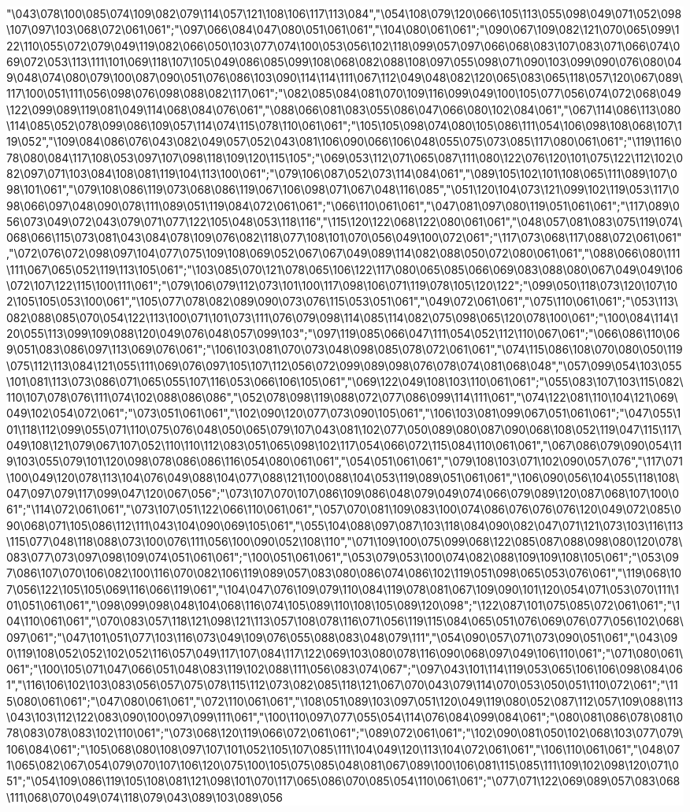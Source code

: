 "\043\078\100\085\074\109\082\079\114\057\121\108\106\117\113\084","\054\108\079\120\066\105\113\055\098\049\071\052\098\107\097\103\068\072\061\061";"\097\066\084\047\080\051\061\061","\104\080\061\061";"\090\067\109\082\121\070\065\099\122\110\055\072\079\049\119\082\066\050\103\077\074\100\053\056\102\118\099\057\097\066\068\083\107\083\071\066\074\069\072\053\113\111\101\069\118\107\105\049\086\085\099\108\068\082\088\108\097\055\098\071\090\103\099\090\076\080\049\048\074\080\079\100\087\090\051\076\086\103\090\114\114\111\067\112\049\048\082\120\065\083\065\118\057\120\067\089\117\100\051\111\056\098\076\098\088\082\117\061";"\082\085\084\081\070\109\116\099\049\100\105\077\056\074\072\068\049\122\099\089\119\081\049\114\068\084\076\061","\088\066\081\083\055\086\047\066\080\102\084\061","\067\114\086\113\080\114\085\052\078\099\086\109\057\114\074\115\078\110\061\061";"\105\105\098\074\080\105\086\111\054\106\098\108\068\107\119\052","\109\084\086\076\043\082\049\057\052\043\081\106\090\066\106\048\055\075\073\085\117\080\061\061";"\119\116\078\080\084\117\108\053\097\107\098\118\109\120\115\105";"\069\053\112\071\065\087\111\080\122\076\120\101\075\122\112\102\082\097\071\103\084\108\081\119\104\113\100\061";"\079\106\087\052\073\114\084\061","\089\105\102\101\108\065\111\089\107\098\101\061","\079\108\086\119\073\068\086\119\067\106\098\071\067\048\116\085","\051\120\104\073\121\099\102\119\053\117\098\066\097\048\090\078\111\089\051\119\084\072\061\061";"\066\110\061\061","\047\081\097\080\119\051\061\061";"\117\089\056\073\049\072\043\079\071\077\122\105\048\053\118\116","\115\120\122\068\122\080\061\061","\048\057\081\083\075\119\074\068\066\115\073\081\043\084\078\109\076\082\118\077\108\101\070\056\049\100\072\061";"\117\073\068\117\088\072\061\061","\072\076\072\098\097\104\077\075\109\108\069\052\067\067\049\089\114\082\088\050\072\080\061\061","\088\066\080\111\111\067\065\052\119\113\105\061";"\103\085\070\121\078\065\106\122\117\080\065\085\066\069\083\088\080\067\049\049\106\072\107\122\115\100\111\061";"\079\106\079\112\073\101\100\117\098\106\071\119\078\105\120\122";"\099\050\118\073\120\107\102\105\105\053\100\061","\105\077\078\082\089\090\073\076\115\053\051\061","\049\072\061\061","\075\110\061\061";"\053\113\082\088\085\070\054\122\113\100\071\101\073\111\076\079\098\114\085\114\082\075\098\065\120\078\100\061";"\100\084\114\120\055\113\099\109\088\120\049\076\048\057\099\103";"\097\119\085\066\047\111\054\052\112\110\067\061";"\066\086\110\069\051\083\086\097\113\069\076\061";"\106\103\081\070\073\048\098\085\078\072\061\061","\074\115\086\108\070\080\050\119\075\112\113\084\121\055\111\069\076\097\105\107\112\056\072\099\089\098\076\078\074\081\068\048","\057\099\054\103\055\101\081\113\073\086\071\065\055\107\116\053\066\106\105\061","\069\122\049\108\103\110\061\061";"\055\083\107\103\115\082\110\107\078\076\111\074\102\088\086\086","\052\078\098\119\088\072\077\086\099\114\111\061","\074\122\081\110\104\121\069\049\102\054\072\061";"\073\051\061\061","\102\090\120\077\073\090\105\061","\106\103\081\099\067\051\061\061";"\047\055\101\118\112\099\055\071\110\075\076\048\050\065\079\107\043\081\102\077\050\089\080\087\090\068\108\052\119\047\115\117\049\108\121\079\067\107\052\110\110\112\083\051\065\098\102\117\054\066\072\115\084\110\061\061","\067\086\079\090\054\119\103\055\079\101\120\098\078\086\086\116\054\080\061\061","\054\051\061\061","\079\108\103\071\102\090\057\076","\117\071\100\049\120\078\113\104\076\049\088\104\077\088\121\100\088\104\053\119\089\051\061\061","\106\090\056\104\055\118\108\047\097\079\117\099\047\120\067\056";"\073\107\070\107\086\109\086\048\079\049\074\066\079\089\120\087\068\107\100\061";"\114\072\061\061","\073\107\051\122\066\110\061\061","\057\070\081\109\083\100\074\086\076\076\076\120\049\072\085\090\068\071\105\086\112\111\043\104\090\069\105\061","\055\104\088\097\087\103\118\084\090\082\047\071\121\073\103\116\113\115\077\048\118\088\073\100\076\111\056\100\090\052\108\110","\071\109\100\075\099\068\122\085\087\088\098\080\120\078\083\077\073\097\098\109\074\051\061\061";"\100\051\061\061","\053\079\053\100\074\082\088\109\109\108\105\061";"\053\097\086\107\070\106\082\100\116\070\082\106\119\089\057\083\080\086\074\086\102\119\051\098\065\053\076\061","\119\068\107\056\122\105\105\069\116\066\119\061","\104\047\076\109\079\110\084\119\078\081\067\109\090\101\120\054\071\053\070\111\101\051\061\061","\098\099\098\048\104\068\116\074\105\089\110\108\105\089\120\098";"\122\087\101\075\085\072\061\061";"\104\110\061\061","\070\083\057\118\121\098\121\113\057\108\078\116\071\056\119\115\084\065\051\076\069\076\077\056\102\068\097\061";"\047\101\051\077\103\116\073\049\109\076\055\088\083\048\079\111","\054\090\057\071\073\090\051\061","\043\090\119\108\052\052\102\052\116\057\049\117\107\084\117\122\069\103\080\078\116\090\068\097\049\106\110\061";"\071\080\061\061";"\100\105\071\047\066\051\048\083\119\102\088\111\056\083\074\067";"\097\043\101\114\119\053\065\106\106\098\084\061","\116\106\102\103\083\056\057\075\078\115\112\073\082\085\118\121\067\070\043\079\114\070\053\050\051\110\072\061";"\115\080\061\061";"\047\080\061\061","\072\110\061\061","\108\051\089\103\097\051\120\049\119\080\052\087\112\057\109\088\113\043\103\112\122\083\090\100\097\099\111\061","\100\110\097\077\055\054\114\076\084\099\084\061";"\080\081\086\078\081\078\083\078\083\102\110\061";"\073\068\120\119\066\072\061\061";"\089\072\061\061";"\102\090\081\050\102\068\103\077\079\106\084\061";"\105\068\080\108\097\107\101\052\105\107\085\111\104\049\120\113\104\072\061\061","\106\110\061\061","\048\071\065\082\067\054\079\070\107\106\120\075\100\105\075\085\048\081\067\089\100\106\081\115\085\111\109\102\098\120\071\051";"\054\109\086\119\105\108\081\121\098\101\070\117\065\086\070\085\054\110\061\061";"\077\071\122\069\089\057\083\068\111\068\070\049\074\118\079\043\089\103\089\056